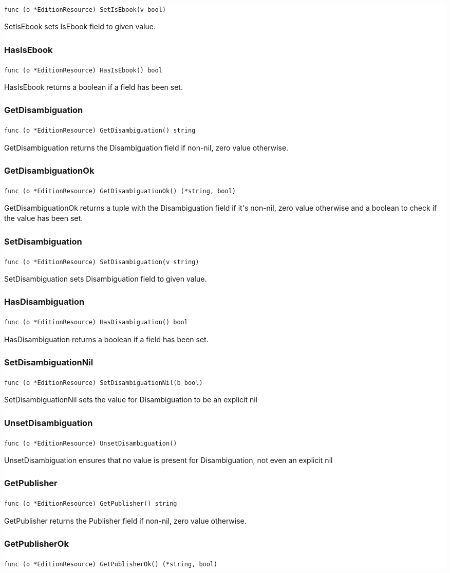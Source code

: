 `func (o *EditionResource) SetIsEbook(v bool)`

SetIsEbook sets IsEbook field to given value.

### HasIsEbook

`func (o *EditionResource) HasIsEbook() bool`

HasIsEbook returns a boolean if a field has been set.

### GetDisambiguation

`func (o *EditionResource) GetDisambiguation() string`

GetDisambiguation returns the Disambiguation field if non-nil, zero value otherwise.

### GetDisambiguationOk

`func (o *EditionResource) GetDisambiguationOk() (*string, bool)`

GetDisambiguationOk returns a tuple with the Disambiguation field if it's non-nil, zero value otherwise
and a boolean to check if the value has been set.

### SetDisambiguation

`func (o *EditionResource) SetDisambiguation(v string)`

SetDisambiguation sets Disambiguation field to given value.

### HasDisambiguation

`func (o *EditionResource) HasDisambiguation() bool`

HasDisambiguation returns a boolean if a field has been set.

### SetDisambiguationNil

`func (o *EditionResource) SetDisambiguationNil(b bool)`

 SetDisambiguationNil sets the value for Disambiguation to be an explicit nil

### UnsetDisambiguation
`func (o *EditionResource) UnsetDisambiguation()`

UnsetDisambiguation ensures that no value is present for Disambiguation, not even an explicit nil
### GetPublisher

`func (o *EditionResource) GetPublisher() string`

GetPublisher returns the Publisher field if non-nil, zero value otherwise.

### GetPublisherOk

`func (o *EditionResource) GetPublisherOk() (*string, bool)`
